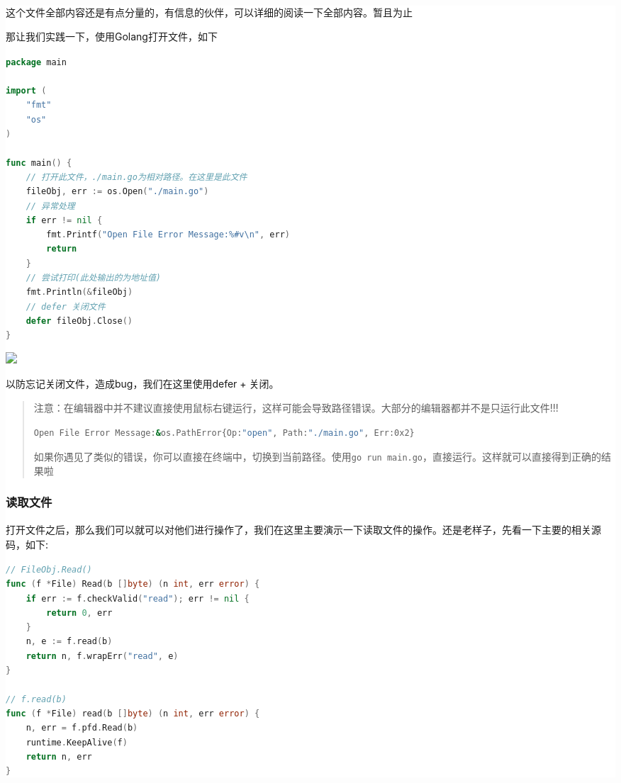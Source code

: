 这个文件全部内容还是有点分量的，有信息的伙伴，可以详细的阅读一下全部内容。暂且为止

那让我们实践一下，使用Golang打开文件，如下

```go
package main

import (
	"fmt"
	"os"
)

func main() {
	// 打开此文件，./main.go为相对路径。在这里是此文件
	fileObj, err := os.Open("./main.go")
	// 异常处理
	if err != nil {
		fmt.Printf("Open File Error Message:%#v\n", err)
		return
	}
	// 尝试打印(此处输出的为地址值)
	fmt.Println(&fileObj)
	// defer 关闭文件
	defer fileObj.Close()
}

```

![](https://tva1.sinaimg.cn/large/0081Kckwgy1gl44ct0b29j31fu0u07d6.jpg)

以防忘记关闭文件，造成bug，我们在这里使用defer + 关闭。

> 注意：在编辑器中并不建议直接使用鼠标右键运行，这样可能会导致路径错误。大部分的编辑器都并不是只运行此文件!!!
>
> ```sh
> Open File Error Message:&os.PathError{Op:"open", Path:"./main.go", Err:0x2}
> ```
>
> 如果你遇见了类似的错误，你可以直接在终端中，切换到当前路径。使用`go run main.go`，直接运行。这样就可以直接得到正确的结果啦

### 读取文件

打开文件之后，那么我们可以就可以对他们进行操作了，我们在这里主要演示一下读取文件的操作。还是老样子，先看一下主要的相关源码，如下:

```go
// FileObj.Read()
func (f *File) Read(b []byte) (n int, err error) {
	if err := f.checkValid("read"); err != nil {
		return 0, err
	}
	n, e := f.read(b)
	return n, f.wrapErr("read", e)
}

// f.read(b)
func (f *File) read(b []byte) (n int, err error) {
	n, err = f.pfd.Read(b)
	runtime.KeepAlive(f)
	return n, err
}
```

